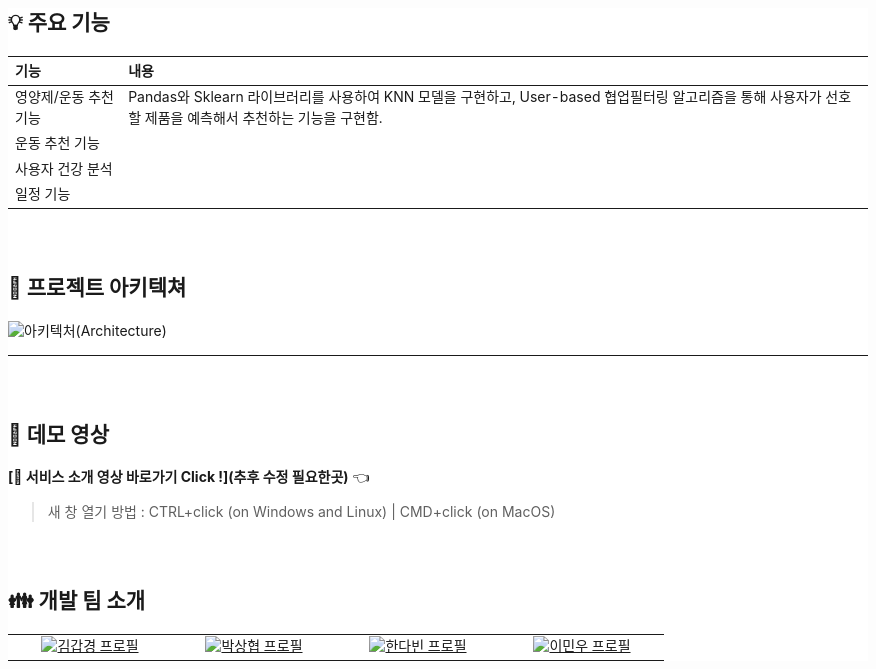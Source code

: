<div id="3"></div>

## 💡 주요 기능

| 기능        | 내용                                                                      |
|:----------|:------------------------------------------------------------------------|
| 영양제/운동 추천 기능 |  Pandas와 Sklearn 라이브러리를 사용하여 KNN 모델을 구현하고, User-based 협업필터링 알고리즘을 통해 사용자가 선호할 제품을 예측해서 추천하는 기능을 구현함.                                                                       |
| 운동 추천 기능  |               |
| 사용자 건강 분석 |               |
| 일정 기능     |  |

<br />

<div id="4"></div>

## 📂 프로젝트 아키텍쳐

<img src="https://user-images.githubusercontent.com/46440898/194361502-750990ec-3c87-4593-beea-7f9ee960de1a.png" alt="아키텍처(Architecture)" width="1000px" />

---

<br />

<div id="5"></div>

## 🎥 데모 영상

**[🔗 서비스 소개 영상 바로가기 Click !](추후 수정 필요한곳)** 👈

> 새 창 열기 방법 : CTRL+click (on Windows and Linux) | CMD+click (on MacOS)
>

<br />


<div id="6"></div>

## 👪 개발 팀 소개

<table>
<tr>
<td align="center" width="150px">
<a href="[https://github.com/rkarud1234](https://github.com/rkarud1234)" target="_blank">
<a href="https://github.com/rkarud1234"><img height="100px" width="100px" src="https://avatars.githubusercontent.com/u/84266499?v=4" alt="김갑경 프로필"/></a>
</a>
</td>
<td align="center" width="150px">
<a href="[https://github.com/parksanghyeop](https://github.com/parksanghyeop)" target="_blank">
<a href="https://github.com/parksanghyeop"><img height="100px" width="100px" src="https://avatars.githubusercontent.com/u/48915018?v=4" alt="박상협 프로필"/></a>
</a>
</td>
<td align="center" width="150px">
<a href="[https://github.com/daisy6365](https://github.com/daisy6365)" target="_blank">
<a href="https://github.com/daisy6365"><img height="100px" width="100px" src="https://avatars.githubusercontent.com/u/62869982?v=4" alt="한다빈 프로필"/></a>
</a>
</td>
<td align="center" width="150px">
<a href="[https://github.com/minwoo9629](https://github.com/minwoo9629)" target="_blank">
<a href="https://github.com/minwoo9629"><img height="100px" width="100px" src="https://avatars.githubusercontent.com/u/46440898?v=4" alt="이민우 프로필"/></a>
</a>
</td>